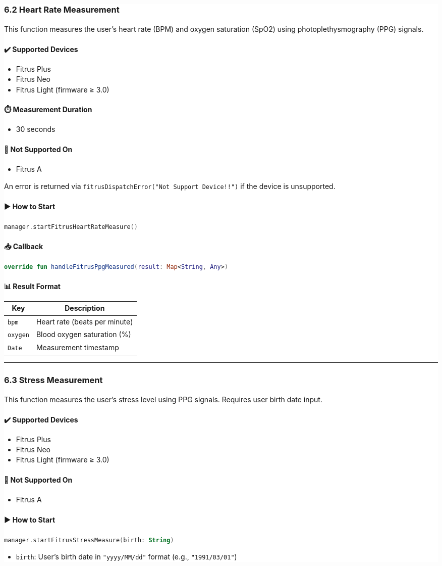 ### 6.2 Heart Rate Measurement

This function measures the user’s heart rate (BPM) and oxygen saturation (SpO2) using photoplethysmography (PPG) signals.

#### ✔️ Supported Devices
- Fitrus Plus
- Fitrus Neo
- Fitrus Light (firmware ≥ 3.0)

#### ⏱️ Measurement Duration
- 30 seconds

#### 🚫 Not Supported On
- Fitrus A

An error is returned via `fitrusDispatchError("Not Support Device!!")` if the device is unsupported.

#### ▶️ How to Start
```kotlin
manager.startFitrusHeartRateMeasure()
```

#### 📥 Callback
```kotlin
override fun handleFitrusPpgMeasured(result: Map<String, Any>)
```

#### 📊 Result Format
| Key      | Description                     |
|----------|---------------------------------|
| `bpm`    | Heart rate (beats per minute)   |
| `oxygen` | Blood oxygen saturation (%)     |
| `Date`   | Measurement timestamp           |

---

### 6.3 Stress Measurement

This function measures the user’s stress level using PPG signals. Requires user birth date input.

#### ✔️ Supported Devices
- Fitrus Plus
- Fitrus Neo
- Fitrus Light (firmware ≥ 3.0)

#### 🚫 Not Supported On
- Fitrus A

#### ▶️ How to Start
```kotlin
manager.startFitrusStressMeasure(birth: String)
```
- `birth`: User’s birth date in `"yyyy/MM/dd"` format (e.g., `"1991/03/01"`)
